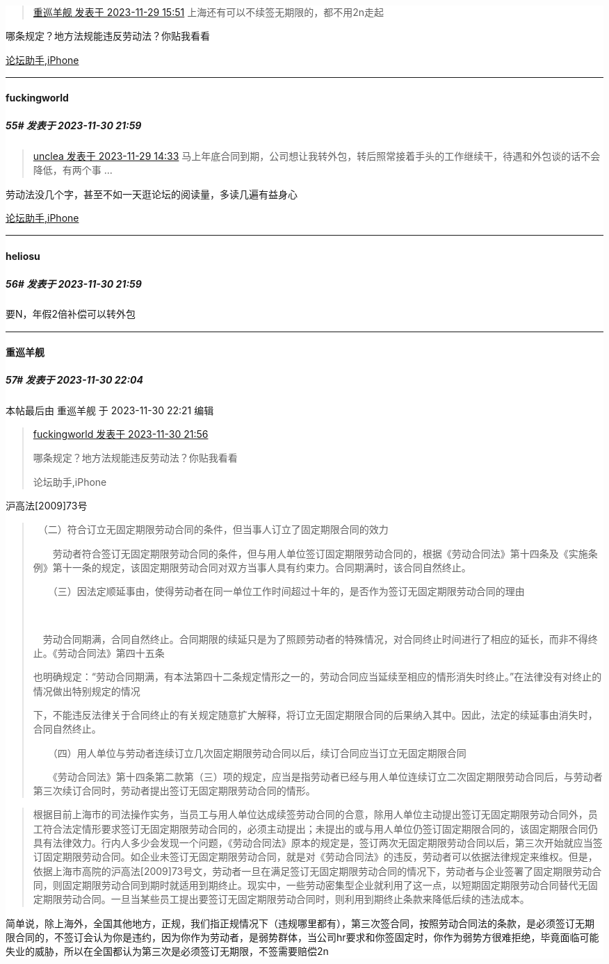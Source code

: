 <blockquote><a href="httphttps://bbs.saraba1st.com/2b/forum.php?mod=redirect&amp;goto=findpost&amp;pid=63171521&amp;ptid=2162338" target="_blank">重巡羊舰 发表于 2023-11-29 15:51</a>
上海还有可以不续签无期限的，都不用2n走起</blockquote>
哪条规定？地方法规能违反劳动法？你贴我看看

[论坛助手,iPhone](https://bbs.saraba1st.com/2b/forum.php?mod=viewthread&amp;tid=2029836)

*****

####  fuckingworld  
##### 55#       发表于 2023-11-30 21:59

<blockquote><a href="httphttps://bbs.saraba1st.com/2b/forum.php?mod=redirect&amp;goto=findpost&amp;pid=63170794&amp;ptid=2162338" target="_blank">unclea 发表于 2023-11-29 14:33</a>
马上年底合同到期，公司想让我转外包，转后照常接着手头的工作继续干，待遇和外包谈的话不会降低，有两个事 ...</blockquote>
劳动法没几个字，甚至不如一天逛论坛的阅读量，多读几遍有益身心

[论坛助手,iPhone](https://bbs.saraba1st.com/2b/forum.php?mod=viewthread&amp;tid=2029836)

*****

####  heliosu  
##### 56#       发表于 2023-11-30 21:59

要N，年假2倍补偿可以转外包

*****

####  重巡羊舰  
##### 57#       发表于 2023-11-30 22:04

 本帖最后由 重巡羊舰 于 2023-11-30 22:21 编辑 
<blockquote><a href="httphttps://bbs.saraba1st.com/2b/forum.php?mod=redirect&amp;goto=findpost&amp;pid=63186303&amp;ptid=2162338" target="_blank">fuckingworld 发表于 2023-11-30 21:56</a>

哪条规定？地方法规能违反劳动法？你贴我看看

论坛助手,iPhone</blockquote>
沪高法[2009]73号 <blockquote>　（二）符合订立无固定期限劳动合同的条件，但当事人订立了固定期限合同的效力

　　劳动者符合签订无固定期限劳动合同的条件，但与用人单位签订固定期限劳动合同的，根据《劳动合同法》第十四条及《实施条例》第十一条的规定，该固定期限劳动合同对双方当事人具有约束力。合同期满时，该合同自然终止。

　　（三）因法定顺延事由，使得劳动者在同一单位工作时间超过十年的，是否作为签订无固定期限劳动合同的理由

　

　劳动合同期满，合同自然终止。合同期限的续延只是为了照顾劳动者的特殊情况，对合同终止时间进行了相应的延长，而非不得终止。《劳动合同法》第四十五条

也明确规定：“劳动合同期满，有本法第四十二条规定情形之一的，劳动合同应当延续至相应的情形消失时终止。”在法律没有对终止的情况做出特别规定的情况

下，不能违反法律关于合同终止的有关规定随意扩大解释，将订立无固定期限合同的后果纳入其中。因此，法定的续延事由消失时，合同自然终止。

　　（四）用人单位与劳动者连续订立几次固定期限劳动合同以后，续订合同应当订立无固定期限合同

　　《劳动合同法》第十四条第二款第（三）项的规定，应当是指劳动者已经与用人单位连续订立二次固定期限劳动合同后，与劳动者第三次续订合同时，劳动者提出签订无固定期限劳动合同的情形。</blockquote><blockquote>根据目前上海市的司法操作实务，当员工与用人单位达成续签劳动合同的合意，除用人单位主动提出签订无固定期限劳动合同外，员工符合法定情形要求签订无固定期限劳动合同的，必须主动提出；未提出的或与用人单位仍签订固定期限合同的，该固定期限合同仍具有法律效力。行内人多少会发现一个问题，《劳动合同法》原本的规定是，签订两次无固定期限劳动合同以后，第三次开始就应当签订固定期限劳动合同。如企业未签订无固定期限劳动合同，就是对《劳动合同法》的违反，劳动者可以依据法律规定来维权。但是，依据上海市高院的沪高法[2009]73号文，劳动者一旦在满足签订无固定期限劳动合同的情况下，劳动者与企业签署了固定期限劳动合同，则固定期限劳动合同到期时就适用到期终止。现实中，一些劳动密集型企业就利用了这一点，以短期固定期限劳动合同替代无固定期限劳动合同。一旦当某些员工提出要签订无固定期限劳动合同时，则利用到期终止条款来降低后续的违法成本。</blockquote>
简单说，除上海外，全国其他地方，正规，我们指正规情况下（违规哪里都有），第三次签合同，按照劳动合同法的条款，是必须签订无期限合同的，不签订会认为你是违约，因为你作为劳动者，是弱势群体，当公司hr要求和你签固定时，你作为弱势方很难拒绝，毕竟面临可能失业的威胁，所以在全国都认为第三次是必须签订无期限，不签需要赔偿2n
